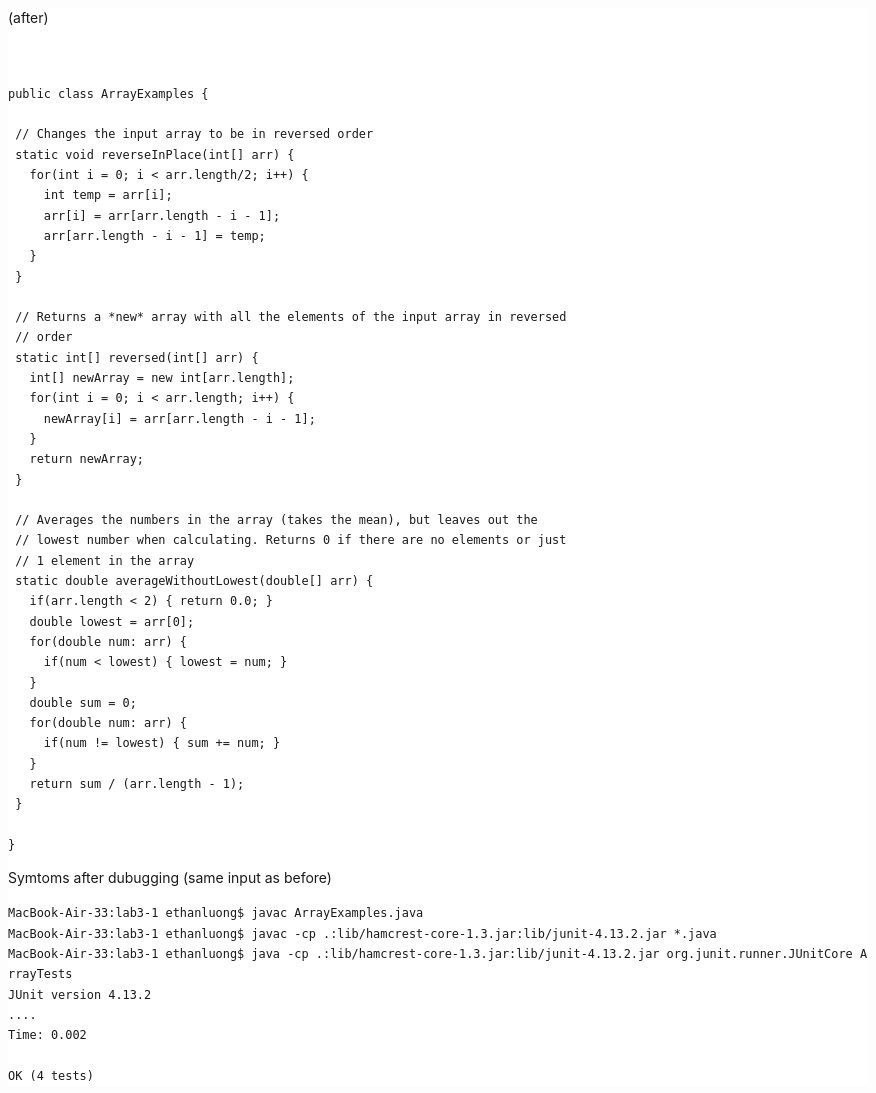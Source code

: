  (after)
 ````
 

public class ArrayExamples {

  // Changes the input array to be in reversed order
  static void reverseInPlace(int[] arr) {
    for(int i = 0; i < arr.length/2; i++) {
      int temp = arr[i];
      arr[i] = arr[arr.length - i - 1];
      arr[arr.length - i - 1] = temp;
    }
  }

  // Returns a *new* array with all the elements of the input array in reversed
  // order
  static int[] reversed(int[] arr) {
    int[] newArray = new int[arr.length];
    for(int i = 0; i < arr.length; i++) {
      newArray[i] = arr[arr.length - i - 1];
    }
    return newArray;
  }

  // Averages the numbers in the array (takes the mean), but leaves out the
  // lowest number when calculating. Returns 0 if there are no elements or just
  // 1 element in the array
  static double averageWithoutLowest(double[] arr) {
    if(arr.length < 2) { return 0.0; }
    double lowest = arr[0];
    for(double num: arr) {
      if(num < lowest) { lowest = num; }
    }
    double sum = 0;
    for(double num: arr) {
      if(num != lowest) { sum += num; }
    }
    return sum / (arr.length - 1);
  }

}

 ````
 
 Symtoms after dubugging (same input as before)
  ````
MacBook-Air-33:lab3-1 ethanluong$ javac ArrayExamples.java
MacBook-Air-33:lab3-1 ethanluong$ javac -cp .:lib/hamcrest-core-1.3.jar:lib/junit-4.13.2.jar *.java
MacBook-Air-33:lab3-1 ethanluong$ java -cp .:lib/hamcrest-core-1.3.jar:lib/junit-4.13.2.jar org.junit.runner.JUnitCore ArrayTests
JUnit version 4.13.2
....
Time: 0.002

OK (4 tests)
   ````
 